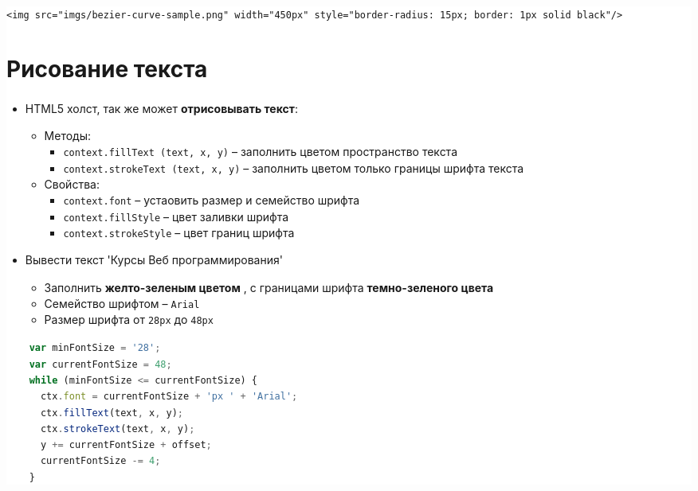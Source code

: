     <img src="imgs/bezier-curve-sample.png" width="450px" style="border-radius: 15px; border: 1px solid black"/>
</div>

# Рисование текста
- HTML5 холст, так же может **отрисовывать текст**:
    - Методы:
        - `context.fillText (text, x, y)` – заполнить цветом пространство текста
        - `context.strokeText (text, x, y)` – заполнить цветом только границы шрифта текста
    - Свойства:
        - `context.font` – устаовить размер и семейство шрифта
        - `context.fillStyle` – цвет заливки шрифта
        - `context.strokeStyle` – цвет границ шрифта

- Вывести текст 'Курсы Веб программирования'
    - Заполнить **желто-зеленым цветом** , с границами шрифта **темно-зеленого цвета**
    - Семейство шрифтом – `Arial`
    - Размер шрифта от `28px` до `48px`

```js
    var minFontSize = '28';
    var currentFontSize = 48;
    while (minFontSize <= currentFontSize) {
      ctx.font = currentFontSize + 'px ' + 'Arial';
      ctx.fillText(text, x, y);
      ctx.strokeText(text, x, y);
      y += currentFontSize + offset;
      currentFontSize -= 4;
    }
```
